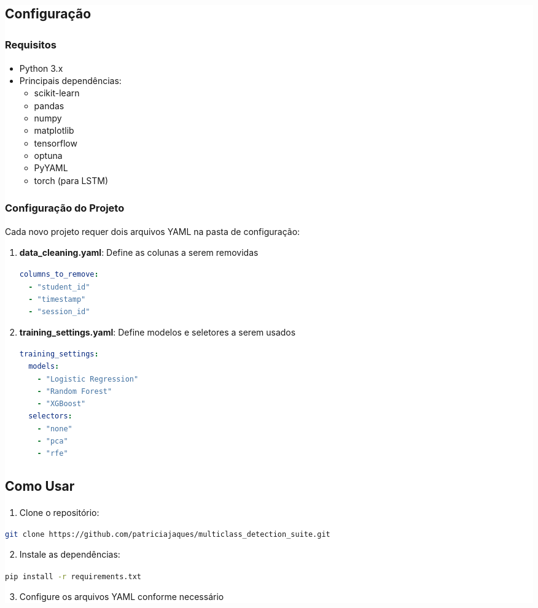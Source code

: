 ## Configuração

### Requisitos

- Python 3.x
- Principais dependências:
  - scikit-learn
  - pandas
  - numpy
  - matplotlib
  - tensorflow
  - optuna
  - PyYAML
  - torch (para LSTM)

### Configuração do Projeto

Cada novo projeto requer dois arquivos YAML na pasta de configuração:

1. **data_cleaning.yaml**: Define as colunas a serem removidas
   ```yaml
   columns_to_remove:
     - "student_id"
     - "timestamp"
     - "session_id"
   ```

2. **training_settings.yaml**: Define modelos e seletores a serem usados
   ```yaml
   training_settings:
     models:
       - "Logistic Regression"
       - "Random Forest"
       - "XGBoost"
     selectors:
       - "none"
       - "pca"
       - "rfe"
   ```

## Como Usar

1. Clone o repositório:
```bash
git clone https://github.com/patriciajaques/multiclass_detection_suite.git
```

2. Instale as dependências:
```bash
pip install -r requirements.txt
```

3. Configure os arquivos YAML conforme necessário
